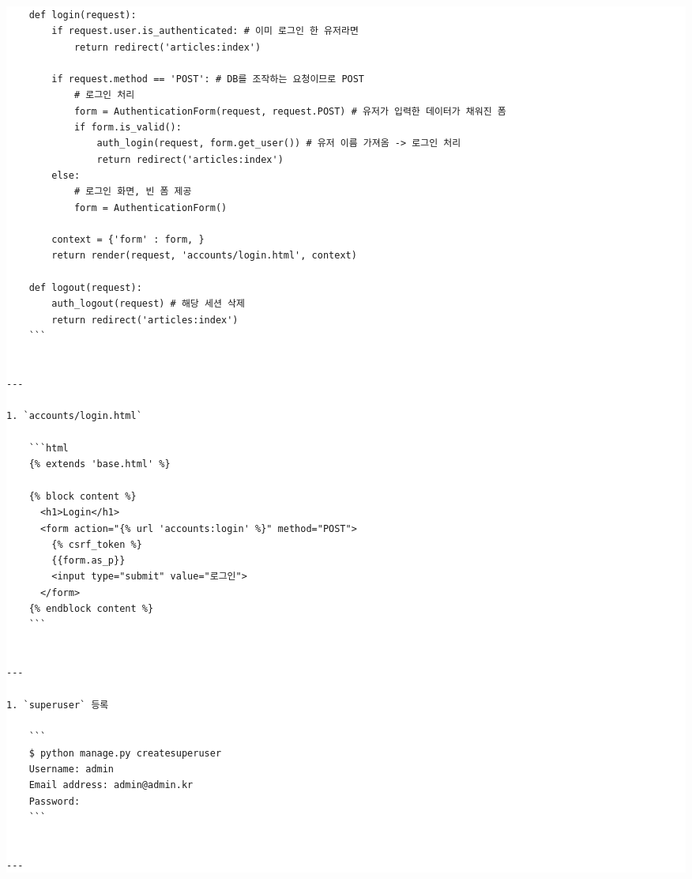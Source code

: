         def login(request):
            if request.user.is_authenticated: # 이미 로그인 한 유저라면
                return redirect('articles:index')
        
            if request.method == 'POST': # DB를 조작하는 요청이므로 POST
                # 로그인 처리
                form = AuthenticationForm(request, request.POST) # 유저가 입력한 데이터가 채워진 폼
                if form.is_valid():
                    auth_login(request, form.get_user()) # 유저 이름 가져옴 -> 로그인 처리
                    return redirect('articles:index')
            else:
                # 로그인 화면, 빈 폼 제공
                form = AuthenticationForm()
            
            context = {'form' : form, }
            return render(request, 'accounts/login.html', context)
        
        def logout(request):
            auth_logout(request) # 해당 세션 삭제
            return redirect('articles:index')
        ```
        
    
    ---
    
    1. `accounts/login.html`
        
        ```html
        {% extends 'base.html' %}
        
        {% block content %}
          <h1>Login</h1>
          <form action="{% url 'accounts:login' %}" method="POST">
            {% csrf_token %}
            {{form.as_p}}
            <input type="submit" value="로그인">
          </form>
        {% endblock content %}
        ```
        
    
    ---
    
    1. `superuser` 등록
        
        ```
        $ python manage.py createsuperuser
        Username: admin
        Email address: admin@admin.kr
        Password:
        ```
        
    
    ---
    